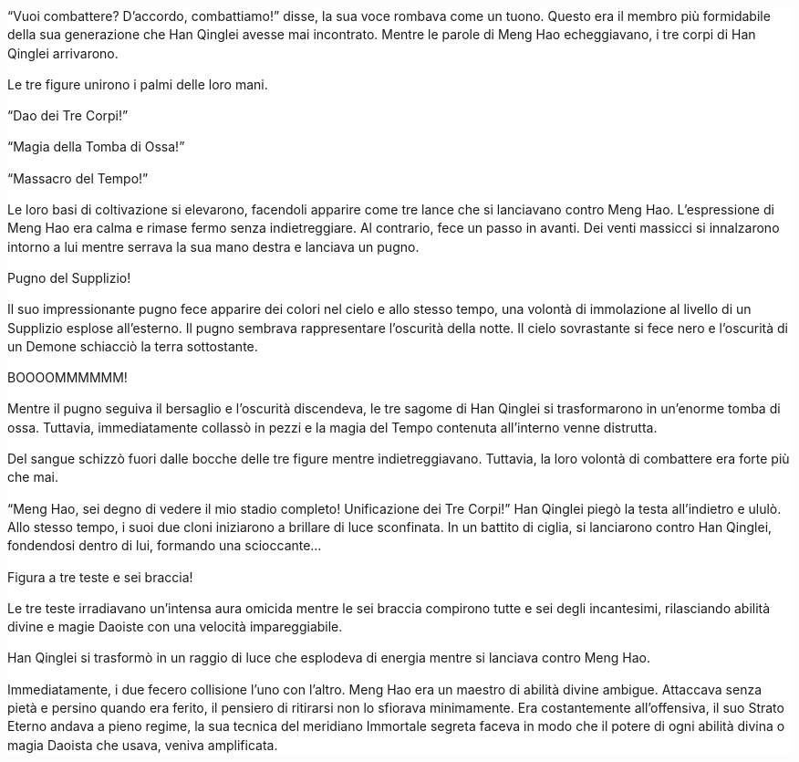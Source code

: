 
“Vuoi combattere? D’accordo, combattiamo!” disse, la sua voce rombava come un tuono. Questo era il membro più formidabile della sua generazione che Han Qinglei avesse mai incontrato. Mentre le parole di Meng Hao echeggiavano, i tre corpi di Han Qinglei arrivarono.


Le tre figure unirono i palmi delle loro mani.


“Dao dei Tre Corpi!”


“Magia della Tomba di Ossa!”


“Massacro del Tempo!”


Le loro basi di coltivazione si elevarono, facendoli apparire come tre lance che si lanciavano contro Meng Hao. L’espressione di Meng Hao era calma e rimase fermo senza indietreggiare. Al contrario, fece un passo in avanti. Dei venti massicci si innalzarono intorno a lui mentre serrava la sua mano destra e lanciava un pugno.


Pugno del Supplizio!


Il suo impressionante pugno fece apparire dei colori nel cielo e allo stesso tempo, una volontà di immolazione al livello di un Supplizio esplose all’esterno. Il pugno sembrava rappresentare l’oscurità della notte. Il cielo sovrastante si fece nero e l’oscurità di un Demone schiacciò la terra sottostante.


BOOOOMMMMMM!


Mentre il pugno seguiva il bersaglio e l’oscurità discendeva, le tre sagome di Han Qinglei si trasformarono in un’enorme tomba di ossa. Tuttavia, immediatamente collassò in pezzi e la magia del Tempo contenuta all’interno venne distrutta.


Del sangue schizzò fuori dalle bocche delle tre figure mentre indietreggiavano. Tuttavia, la loro volontà di combattere era forte più che mai.


“Meng Hao, sei degno di vedere il mio stadio completo! Unificazione dei Tre Corpi!” Han Qinglei piegò la testa all’indietro e ululò. Allo stesso tempo, i suoi due cloni iniziarono a brillare di luce sconfinata. In un battito di ciglia, si lanciarono contro Han Qinglei, fondendosi dentro di lui, formando una scioccante…


Figura a tre teste e sei braccia!


Le tre teste irradiavano un’intensa aura omicida mentre le sei braccia compirono tutte e sei degli incantesimi, rilasciando abilità divine e magie Daoiste con una velocità impareggiabile.


Han Qinglei si trasformò in un raggio di luce che esplodeva di energia mentre si lanciava contro Meng Hao.


Immediatamente, i due fecero collisione l’uno con l’altro. Meng Hao era un maestro di abilità divine ambigue. Attaccava senza pietà e persino quando era ferito, il pensiero di ritirarsi non lo sfiorava minimamente. Era costantemente all’offensiva, il suo Strato Eterno andava a pieno regime, la sua tecnica del meridiano Immortale segreta faceva in modo che il potere di ogni abilità divina o magia Daoista che usava, veniva amplificata.

